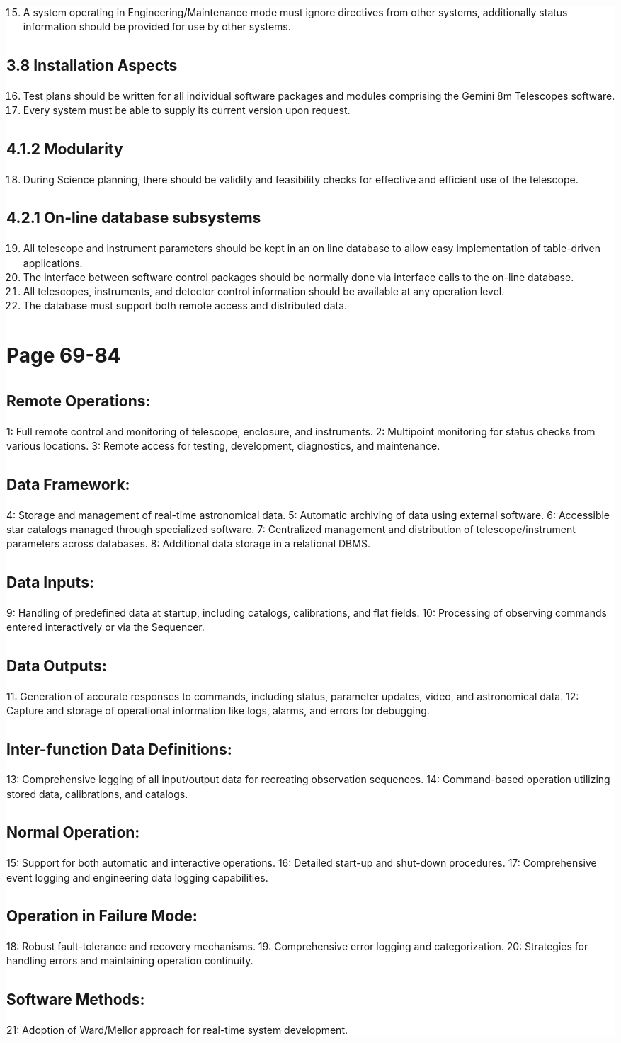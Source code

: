 15. A system operating in Engineering/Maintenance mode must ignore directives from other systems, additionally status information should be provided for use by other systems.
    
## 3.8 Installation Aspects
16. Test plans should be written for all individual software packages and modules comprising the Gemini 8m Telescopes software. 
17. Every system must be able to supply its current version upon request.
## 4.1.2 Modularity
18. During Science planning, there should be validity and feasibility checks for effective and efficient use of the telescope. 
## 4.2.1 On-line database subsystems
19. All telescope and instrument parameters should be kept in an on line database to allow easy implementation of table-driven applications.
20. The interface between software control packages should be normally done via interface calls to the on-line database.
21. All telescopes, instruments, and detector control information should be available at any operation level. 
22. The database must support both remote access and distributed data. 

# Page 69-84

## Remote Operations:
1: Full remote control and monitoring of telescope, enclosure, and instruments.
2: Multipoint monitoring for status checks from various locations.
3: Remote access for testing, development, diagnostics, and maintenance.
## Data Framework:
4: Storage and management of real-time astronomical data.
5: Automatic archiving of data using external software.
6: Accessible star catalogs managed through specialized software.
7: Centralized management and distribution of telescope/instrument parameters across databases.
8: Additional data storage in a relational DBMS.
## Data Inputs:
9: Handling of predefined data at startup, including catalogs, calibrations, and flat fields.
10: Processing of observing commands entered interactively or via the Sequencer.
## Data Outputs:
11: Generation of accurate responses to commands, including status, parameter updates, video, and astronomical data.
12: Capture and storage of operational information like logs, alarms, and errors for debugging.
## Inter-function Data Definitions:
13: Comprehensive logging of all input/output data for recreating observation sequences.
14: Command-based operation utilizing stored data, calibrations, and catalogs.
## Normal Operation:
15: Support for both automatic and interactive operations.
16: Detailed start-up and shut-down procedures.
17: Comprehensive event logging and engineering data logging capabilities.
## Operation in Failure Mode:
18: Robust fault-tolerance and recovery mechanisms.
19: Comprehensive error logging and categorization.
20: Strategies for handling errors and maintaining operation continuity.
## Software Methods:
21: Adoption of Ward/Mellor approach for real-time system development.
